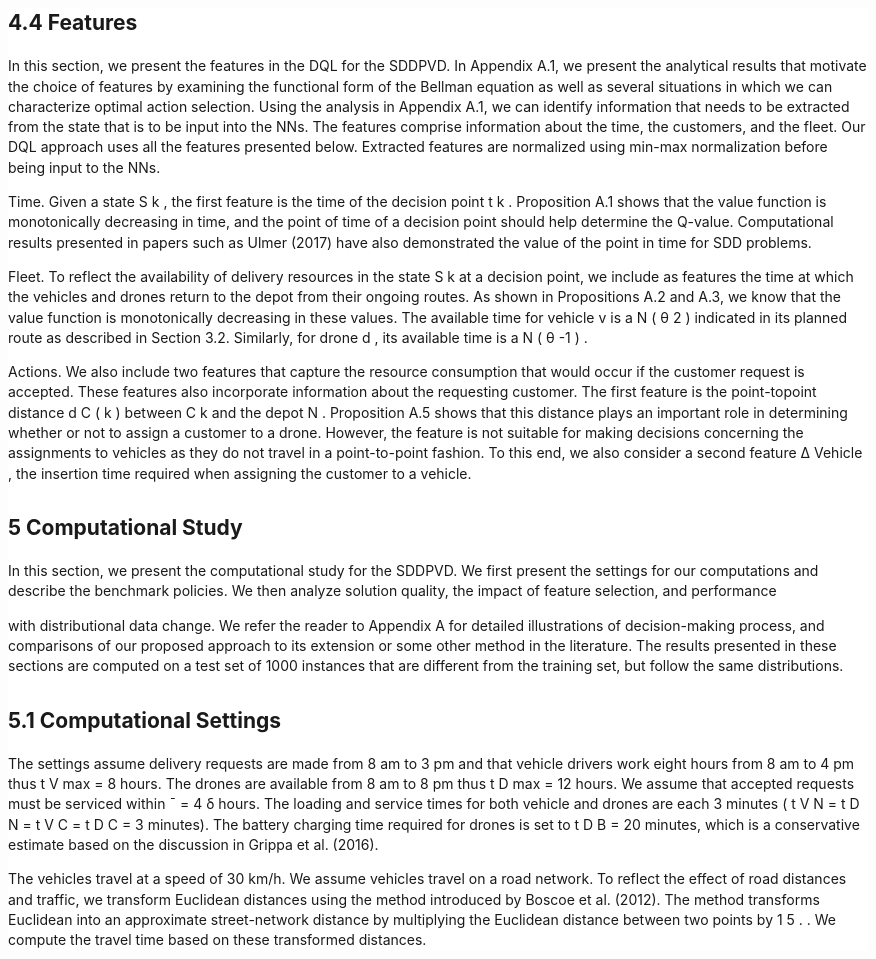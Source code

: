 ## 4.4 Features

In this section, we present the features in the DQL for the SDDPVD. In Appendix A.1, we present the analytical results that motivate the choice of features by examining the functional form of the Bellman equation as well as several situations in which we can characterize optimal action selection. Using the analysis in Appendix A.1, we can identify information that needs to be extracted from the state that is to be input into the NNs. The features comprise information about the time, the customers, and the fleet. Our DQL approach uses all the features presented below. Extracted features are normalized using min-max normalization before being input to the NNs.

Time. Given a state S k , the first feature is the time of the decision point t k . Proposition A.1 shows that the value function is monotonically decreasing in time, and the point of time of a decision point should help determine the Q-value. Computational results presented in papers such as Ulmer (2017) have also demonstrated the value of the point in time for SDD problems.

Fleet. To reflect the availability of delivery resources in the state S k at a decision point, we include as features the time at which the vehicles and drones return to the depot from their ongoing routes. As shown in Propositions A.2 and A.3, we know that the value function is monotonically decreasing in these values. The available time for vehicle v is a N ( θ 2 ) indicated in its planned route as described in Section 3.2. Similarly, for drone d , its available time is a N ( θ -1 ) .

Actions. We also include two features that capture the resource consumption that would occur if the customer request is accepted. These features also incorporate information about the requesting customer. The first feature is the point-topoint distance d C ( k ) between C k and the depot N . Proposition A.5 shows that this distance plays an important role in determining whether or not to assign a customer to a drone. However, the feature is not suitable for making decisions concerning the assignments to vehicles as they do not travel in a point-to-point fashion. To this end, we also consider a second feature ∆ Vehicle , the insertion time required when assigning the customer to a vehicle.

## 5 Computational Study

In this section, we present the computational study for the SDDPVD. We first present the settings for our computations and describe the benchmark policies. We then analyze solution quality, the impact of feature selection, and performance

with distributional data change. We refer the reader to Appendix A for detailed illustrations of decision-making process, and comparisons of our proposed approach to its extension or some other method in the literature. The results presented in these sections are computed on a test set of 1000 instances that are different from the training set, but follow the same distributions.

## 5.1 Computational Settings

The settings assume delivery requests are made from 8 am to 3 pm and that vehicle drivers work eight hours from 8 am to 4 pm thus t V max = 8 hours. The drones are available from 8 am to 8 pm thus t D max = 12 hours. We assume that accepted requests must be serviced within ¯ = 4 δ hours. The loading and service times for both vehicle and drones are each 3 minutes ( t V N = t D N = t V C = t D C = 3 minutes). The battery charging time required for drones is set to t D B = 20 minutes, which is a conservative estimate based on the discussion in Grippa et al. (2016).

The vehicles travel at a speed of 30 km/h. We assume vehicles travel on a road network. To reflect the effect of road distances and traffic, we transform Euclidean distances using the method introduced by Boscoe et al. (2012). The method transforms Euclidean into an approximate street-network distance by multiplying the Euclidean distance between two points by 1 5 . . We compute the travel time based on these transformed distances.
